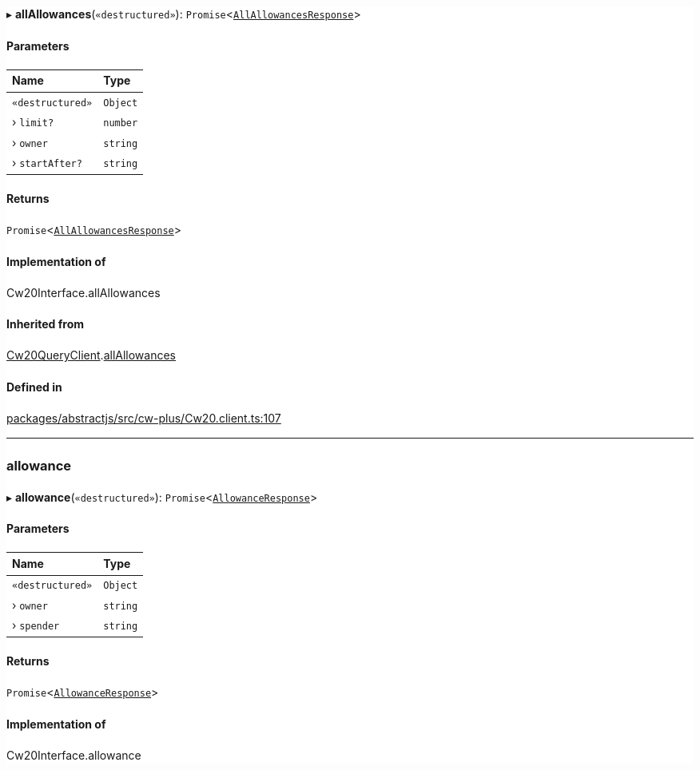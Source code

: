 ▸ **allAllowances**(`«destructured»`): `Promise`<[`AllAllowancesResponse`](../interfaces/Cw20Types.AllAllowancesResponse.md)\>

#### Parameters

| Name | Type |
| :------ | :------ |
| `«destructured»` | `Object` |
| › `limit?` | `number` |
| › `owner` | `string` |
| › `startAfter?` | `string` |

#### Returns

`Promise`<[`AllAllowancesResponse`](../interfaces/Cw20Types.AllAllowancesResponse.md)\>

#### Implementation of

Cw20Interface.allAllowances

#### Inherited from

[Cw20QueryClient](Cw20QueryClient.md).[allAllowances](Cw20QueryClient.md#allallowances)

#### Defined in

[packages/abstractjs/src/cw-plus/Cw20.client.ts:107](https://github.com/Abstract-OS/abstract.js/blob/c46b309/packages/abstractjs/src/cw-plus/Cw20.client.ts#L107)

___

### allowance

▸ **allowance**(`«destructured»`): `Promise`<[`AllowanceResponse`](../interfaces/Cw20Types.AllowanceResponse.md)\>

#### Parameters

| Name | Type |
| :------ | :------ |
| `«destructured»` | `Object` |
| › `owner` | `string` |
| › `spender` | `string` |

#### Returns

`Promise`<[`AllowanceResponse`](../interfaces/Cw20Types.AllowanceResponse.md)\>

#### Implementation of

Cw20Interface.allowance

